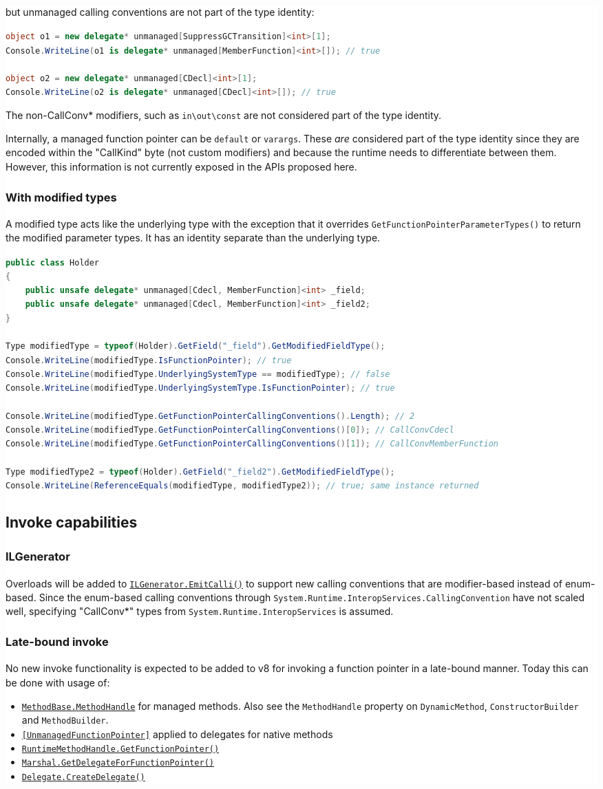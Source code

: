 but unmanaged calling conventions are not part of the type identity:
```cs
object o1 = new delegate* unmanaged[SuppressGCTransition]<int>[1];
Console.WriteLine(o1 is delegate* unmanaged[MemberFunction]<int>[]); // true

object o2 = new delegate* unmanaged[CDecl]<int>[1];
Console.WriteLine(o2 is delegate* unmanaged[CDecl]<int>[]); // true
```

The non-CallConv* modifiers, such as `in\out\const` are not considered part of the type identity.

Internally, a managed function pointer can be `default` or `varargs`. These *are* considered part of the type identity since they are encoded within the "CallKind" byte (not custom modifiers) and because the runtime needs to differentiate between them. However, this information is not currently exposed in the APIs proposed here.

### With modified types
A modified type acts like the underlying type with the exception that it overrides `GetFunctionPointerParameterTypes()` to return the modified parameter types. It has an identity separate than the underlying type.

```cs
public class Holder
{
    public unsafe delegate* unmanaged[Cdecl, MemberFunction]<int> _field;
    public unsafe delegate* unmanaged[Cdecl, MemberFunction]<int> _field2;
}

Type modifiedType = typeof(Holder).GetField("_field").GetModifiedFieldType();
Console.WriteLine(modifiedType.IsFunctionPointer); // true
Console.WriteLine(modifiedType.UnderlyingSystemType == modifiedType); // false
Console.WriteLine(modifiedType.UnderlyingSystemType.IsFunctionPointer); // true

Console.WriteLine(modifiedType.GetFunctionPointerCallingConventions().Length); // 2
Console.WriteLine(modifiedType.GetFunctionPointerCallingConventions()[0]); // CallConvCdecl
Console.WriteLine(modifiedType.GetFunctionPointerCallingConventions()[1]); // CallConvMemberFunction

Type modifiedType2 = typeof(Holder).GetField("_field2").GetModifiedFieldType();
Console.WriteLine(ReferenceEquals(modifiedType, modifiedType2)); // true; same instance returned
```

## Invoke capabilities
### ILGenerator
Overloads will be added to [`ILGenerator.EmitCalli()`](https://learn.microsoft.com/dotnet/api/system.reflection.emit.ilgenerator.emitcalli) to support new calling conventions that are modifier-based instead of enum-based. Since the enum-based calling conventions through `System.Runtime.InteropServices.CallingConvention` have not scaled well, specifying "CallConv*" types from `System.Runtime.InteropServices` is assumed.

### Late-bound invoke
No new invoke functionality is expected to be added to v8 for invoking a function pointer in a late-bound manner. Today this can be done with usage of:
- [`MethodBase.MethodHandle`](https://learn.microsoft.com/dotnet/api/system.reflection.methodbase.methodhandle) for managed methods. Also see the `MethodHandle` property on `DynamicMethod`, `ConstructorBuilder` and `MethodBuilder`.
- [`[UnmanagedFunctionPointer]`](https://learn.microsoft.com/dotnet/api/system.runtime.interopservices.unmanagedfunctionpointerattribute) applied to delegates for native methods
- [`RuntimeMethodHandle.GetFunctionPointer()`](https://learn.microsoft.com/dotnet/api/system.runtimemethodhandle.getfunctionpointer)
- [`Marshal.GetDelegateForFunctionPointer()`](https://learn.microsoft.com/dotnet/api/system.runtime.interopservices.marshal.getdelegateforfunctionpointer)
- [`Delegate.CreateDelegate()`](https://learn.microsoft.com/dotnet/api/system.delegate.createdelegate)